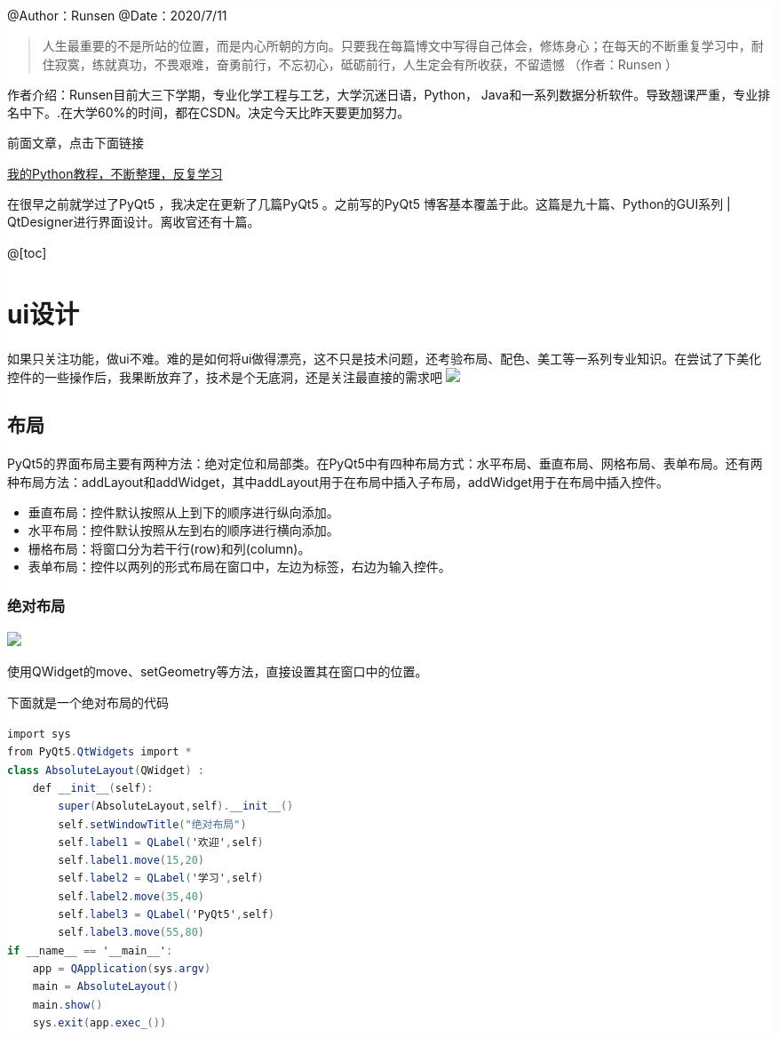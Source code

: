 ﻿@Author：Runsen
@Date：2020/7/11


> 人生最重要的不是所站的位置，而是内心所朝的方向。只要我在每篇博文中写得自己体会，修炼身心；在每天的不断重复学习中，耐住寂寞，练就真功，不畏艰难，奋勇前行，不忘初心，砥砺前行，人生定会有所收获，不留遗憾 （作者：Runsen ）



作者介绍：Runsen目前大三下学期，专业化学工程与工艺，大学沉迷日语，Python， Java和一系列数据分析软件。导致翘课严重，专业排名中下。.在大学60%的时间，都在CSDN。决定今天比昨天要更加努力。


前面文章，点击下面链接

[我的Python教程，不断整理，反复学习](https://maoli.blog.csdn.net/article/details/106162925)



在很早之前就学过了PyQt5 ，我决定在更新了几篇PyQt5 。之前写的PyQt5 博客基本覆盖于此。这篇是九十篇、Python的GUI系列 | QtDesigner进行界面设计。离收官还有十篇。



@[toc]

# ui设计

如果只关注功能，做ui不难。难的是如何将ui做得漂亮，这不只是技术问题，还考验布局、配色、美工等一系列专业知识。在尝试了下美化控件的一些操作后，我果断放弃了，技术是个无底洞，还是关注最直接的需求吧
![](https://img-blog.csdnimg.cn/20200711222633690.png)



## 布局
PyQt5的界面布局主要有两种方法：绝对定位和局部类。在PyQt5中有四种布局方式：水平布局、垂直布局、网格布局、表单布局。还有两种布局方法：addLayout和addWidget，其中addLayout用于在布局中插入子布局，addWidget用于在布局中插入控件。

- 垂直布局：控件默认按照从上到下的顺序进行纵向添加。
 - 水平布局：控件默认按照从左到右的顺序进行横向添加。
- 栅格布局：将窗口分为若干行(row)和列(column)。
- 表单布局：控件以两列的形式布局在窗口中，左边为标签，右边为输入控件。


### 绝对布局
![](https://img-blog.csdnimg.cn/20200711222910671.png)

使用QWidget的move、setGeometry等方法，直接设置其在窗口中的位置。


下面就是一个绝对布局的代码
```csharp
import sys
from PyQt5.QtWidgets import *
class AbsoluteLayout(QWidget) :
    def __init__(self):
        super(AbsoluteLayout,self).__init__()
        self.setWindowTitle("绝对布局")
        self.label1 = QLabel('欢迎',self)
        self.label1.move(15,20)
        self.label2 = QLabel('学习',self)
        self.label2.move(35,40)
        self.label3 = QLabel('PyQt5',self)
        self.label3.move(55,80)
if __name__ == '__main__':
    app = QApplication(sys.argv)
    main = AbsoluteLayout()
    main.show()
    sys.exit(app.exec_())
```
